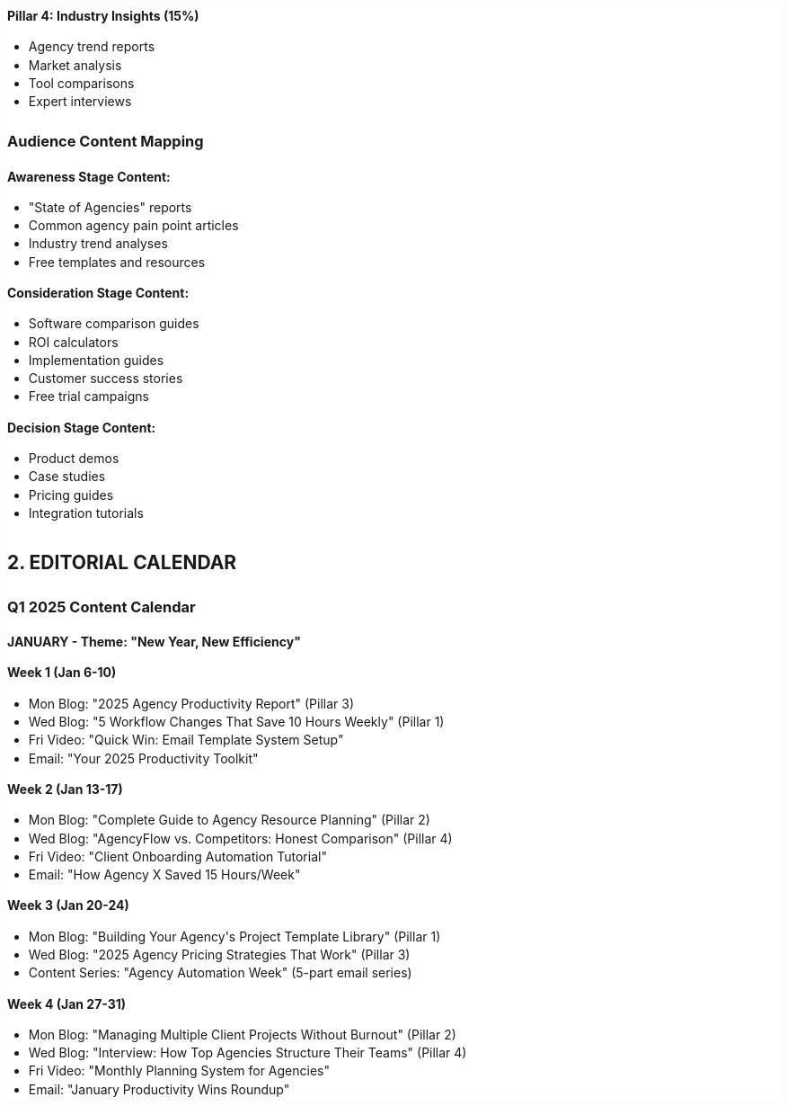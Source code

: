 **Pillar 4: Industry Insights (15%)**
- Agency trend reports
- Market analysis
- Tool comparisons
- Expert interviews

### Audience Content Mapping

**Awareness Stage Content:**
- "State of Agencies" reports
- Common agency pain point articles
- Industry trend analyses
- Free templates and resources

**Consideration Stage Content:**
- Software comparison guides
- ROI calculators
- Implementation guides
- Customer success stories
- Free trial campaigns

**Decision Stage Content:**
- Product demos
- Case studies
- Pricing guides
- Integration tutorials

## 2. EDITORIAL CALENDAR

### Q1 2025 Content Calendar

**JANUARY - Theme: "New Year, New Efficiency"**

**Week 1 (Jan 6-10)**
- Mon Blog: "2025 Agency Productivity Report" (Pillar 3)
- Wed Blog: "5 Workflow Changes That Save 10 Hours Weekly" (Pillar 1)
- Fri Video: "Quick Win: Email Template System Setup"
- Email: "Your 2025 Productivity Toolkit"

**Week 2 (Jan 13-17)**
- Mon Blog: "Complete Guide to Agency Resource Planning" (Pillar 2)
- Wed Blog: "AgencyFlow vs. Competitors: Honest Comparison" (Pillar 4)
- Fri Video: "Client Onboarding Automation Tutorial"
- Email: "How Agency X Saved 15 Hours/Week"

**Week 3 (Jan 20-24)**
- Mon Blog: "Building Your Agency's Project Template Library" (Pillar 1)
- Wed Blog: "2025 Agency Pricing Strategies That Work" (Pillar 3)
- Content Series: "Agency Automation Week" (5-part email series)

**Week 4 (Jan 27-31)**
- Mon Blog: "Managing Multiple Client Projects Without Burnout" (Pillar 2)
- Wed Blog: "Interview: How Top Agencies Structure Their Teams" (Pillar 4)
- Fri Video: "Monthly Planning System for Agencies"
- Email: "January Productivity Wins Roundup"

